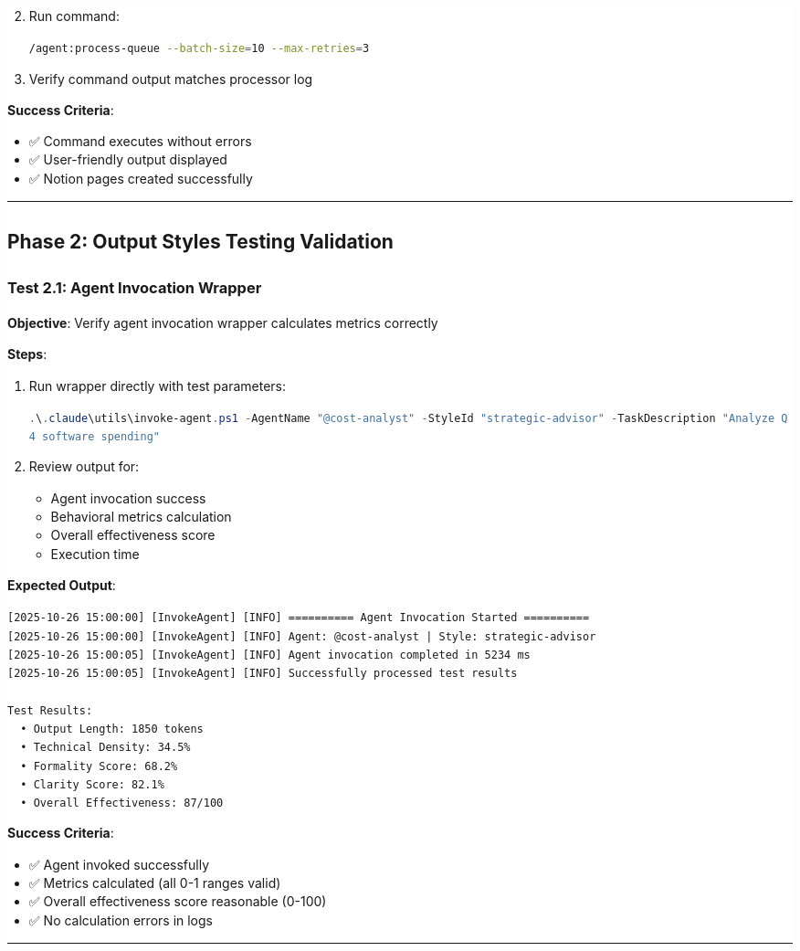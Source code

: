 2. Run command:
   ```bash
   /agent:process-queue --batch-size=10 --max-retries=3
   ```

3. Verify command output matches processor log

**Success Criteria**:
- ✅ Command executes without errors
- ✅ User-friendly output displayed
- ✅ Notion pages created successfully

---

## Phase 2: Output Styles Testing Validation

### Test 2.1: Agent Invocation Wrapper

**Objective**: Verify agent invocation wrapper calculates metrics correctly

**Steps**:
1. Run wrapper directly with test parameters:
   ```powershell
   .\.claude\utils\invoke-agent.ps1 -AgentName "@cost-analyst" -StyleId "strategic-advisor" -TaskDescription "Analyze Q4 software spending"
   ```

2. Review output for:
   - Agent invocation success
   - Behavioral metrics calculation
   - Overall effectiveness score
   - Execution time

**Expected Output**:
```
[2025-10-26 15:00:00] [InvokeAgent] [INFO] ========== Agent Invocation Started ==========
[2025-10-26 15:00:00] [InvokeAgent] [INFO] Agent: @cost-analyst | Style: strategic-advisor
[2025-10-26 15:00:05] [InvokeAgent] [INFO] Agent invocation completed in 5234 ms
[2025-10-26 15:00:05] [InvokeAgent] [INFO] Successfully processed test results

Test Results:
  • Output Length: 1850 tokens
  • Technical Density: 34.5%
  • Formality Score: 68.2%
  • Clarity Score: 82.1%
  • Overall Effectiveness: 87/100
```

**Success Criteria**:
- ✅ Agent invoked successfully
- ✅ Metrics calculated (all 0-1 ranges valid)
- ✅ Overall effectiveness score reasonable (0-100)
- ✅ No calculation errors in logs

---
